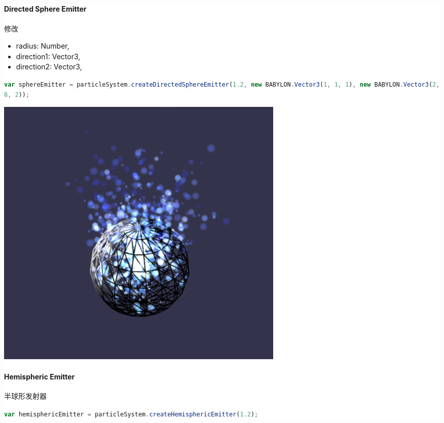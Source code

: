 



#### Directed Sphere Emitter

修改

- radius: Number,
- direction1: Vector3,
- direction2: Vector3,

````javascript
var sphereEmitter = particleSystem.createDirectedSphereEmitter(1.2, new BABYLON.Vector3(1, 1, 1), new BABYLON.Vector3(2, 8, 2));
````

![image-20210301205044118](img/image-20210301205044118.png)

#### Hemispheric Emitter

半球形发射器

```javascript
var hemisphericEmitter = particleSystem.createHemisphericEmitter(1.2);
```
